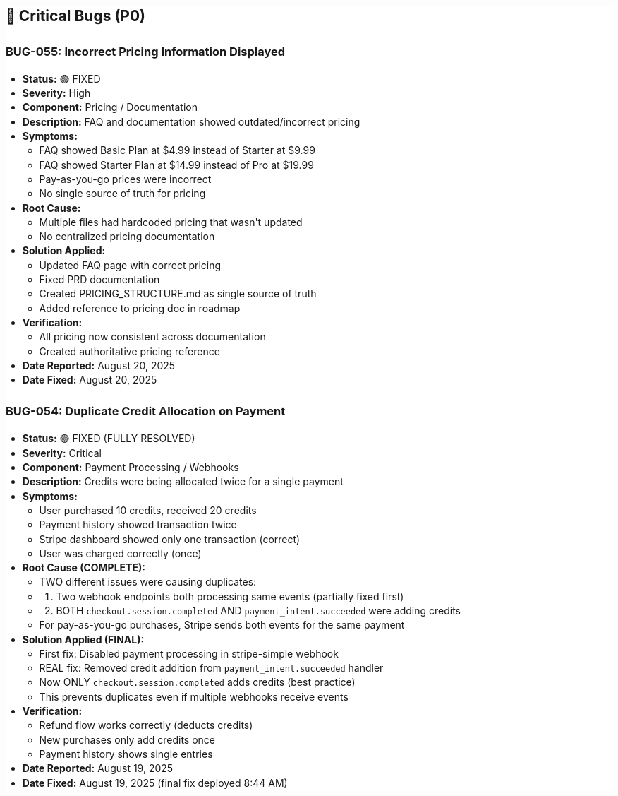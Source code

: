 ## 🐛 **Critical Bugs (P0)**

### **BUG-055: Incorrect Pricing Information Displayed**

- **Status:** 🟢 FIXED
- **Severity:** High
- **Component:** Pricing / Documentation
- **Description:** FAQ and documentation showed outdated/incorrect pricing
- **Symptoms:**
  - FAQ showed Basic Plan at $4.99 instead of Starter at $9.99
  - FAQ showed Starter Plan at $14.99 instead of Pro at $19.99
  - Pay-as-you-go prices were incorrect
  - No single source of truth for pricing
- **Root Cause:**
  - Multiple files had hardcoded pricing that wasn't updated
  - No centralized pricing documentation
- **Solution Applied:**
  - Updated FAQ page with correct pricing
  - Fixed PRD documentation
  - Created PRICING_STRUCTURE.md as single source of truth
  - Added reference to pricing doc in roadmap
- **Verification:**
  - All pricing now consistent across documentation
  - Created authoritative pricing reference
- **Date Reported:** August 20, 2025
- **Date Fixed:** August 20, 2025

### **BUG-054: Duplicate Credit Allocation on Payment**

- **Status:** 🟢 FIXED (FULLY RESOLVED)
- **Severity:** Critical
- **Component:** Payment Processing / Webhooks
- **Description:** Credits were being allocated twice for a single payment
- **Symptoms:**
  - User purchased 10 credits, received 20 credits
  - Payment history showed transaction twice
  - Stripe dashboard showed only one transaction (correct)
  - User was charged correctly (once)
- **Root Cause (COMPLETE):**
  - TWO different issues were causing duplicates:
  - 1. Two webhook endpoints both processing same events (partially fixed first)
  - 2. BOTH `checkout.session.completed` AND `payment_intent.succeeded` were adding credits
  - For pay-as-you-go purchases, Stripe sends both events for the same payment
- **Solution Applied (FINAL):**
  - First fix: Disabled payment processing in stripe-simple webhook
  - REAL fix: Removed credit addition from `payment_intent.succeeded` handler
  - Now ONLY `checkout.session.completed` adds credits (best practice)
  - This prevents duplicates even if multiple webhooks receive events
- **Verification:**
  - Refund flow works correctly (deducts credits)
  - New purchases only add credits once
  - Payment history shows single entries
- **Date Reported:** August 19, 2025
- **Date Fixed:** August 19, 2025 (final fix deployed 8:44 AM)

